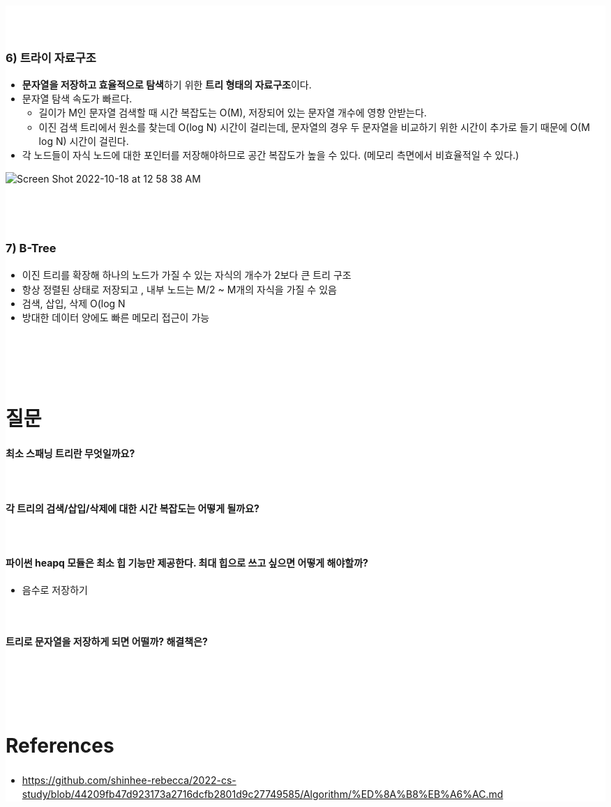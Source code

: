 <br><br>

### 6) 트라이 자료구조

- **문자열을 저장하고 효율적으로 탐색**하기 위한 **트리 형태의 자료구조**이다.
- 문자열 탐색 속도가 빠르다.
  - 길이가 M인 문자열 검색할 때 시간 복잡도는 O(M), 저장되어 있는 문자열 개수에 영향 안받는다.
  - 이진 검색 트리에서 원소를 찾는데 O(log N) 시간이 걸리는데, 문자열의 경우 두 문자열을 비교하기 위한 시간이 추가로 들기 때문에 O(M log N) 시간이 걸린다.
- 각 노드들이 자식 노드에 대한 포인터를 저장해야하므로 공간 복잡도가 높을 수 있다. (메모리 측면에서 비효율적일 수 있다.)

![Screen Shot 2022-10-18 at 12 58 38 AM](https://user-images.githubusercontent.com/59877415/196225917-241514d6-5163-4c74-9003-468457c10119.png)

<br><br>

### 7) B-Tree

- 이진 트리를 확장해 하나의 노드가 가질 수 있는 자식의 개수가 2보다 큰 트리 구조
- 항상 정렬된 상태로 저장되고 , 내부 노드는 M/2 ~ M개의 자식을 가질 수 있음
- 검색, 삽입, 삭제 O(log N
- 방대한 데이터 양에도 빠른 메모리 접근이 가능



<br><br><br>

# 질문

#### 최소 스패닝 트리란 무엇일까요?

<br>

#### 각 트리의 검색/삽입/삭제에 대한 시간 복잡도는 어떻게 될까요?

<br>

#### 파이썬 heapq 모듈은 최소 힙 기능만 제공한다. 최대 힙으로 쓰고 싶으면 어떻게 해야할까?

- 음수로 저장하기

<br>

#### 트리로 문자열을 저장하게 되면 어떨까? 해결책은?

<br><br><br>

# References

- https://github.com/shinhee-rebecca/2022-cs-study/blob/44209fb47d923173a2716dcfb2801d9c27749585/Algorithm/%ED%8A%B8%EB%A6%AC.md
